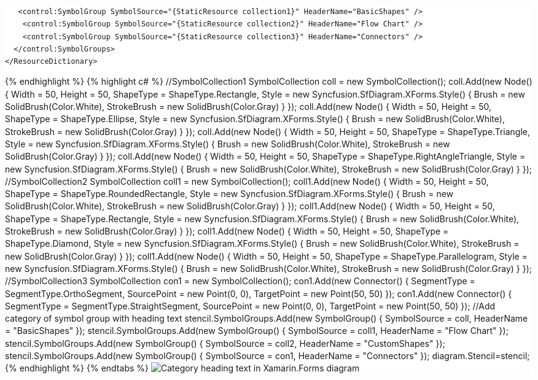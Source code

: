        <control:SymbolGroup SymbolSource="{StaticResource collection1}" HeaderName="BasicShapes" />
        <control:SymbolGroup SymbolSource="{StaticResource collection2}" HeaderName="Flow Chart" />
        <control:SymbolGroup SymbolSource="{StaticResource collection3}" HeaderName="Connectors" />
      </control:SymbolGroups>
    </ResourceDictionary>
{% endhighlight %}
{% highlight c# %}
//SymbolCollection1 
SymbolCollection coll = new SymbolCollection();
coll.Add(new Node() { Width = 50, Height = 50, ShapeType = ShapeType.Rectangle, Style = new Syncfusion.SfDiagram.XForms.Style() { Brush = new SolidBrush(Color.White), StrokeBrush = new SolidBrush(Color.Gray) } });
coll.Add(new Node() { Width = 50, Height = 50, ShapeType = ShapeType.Ellipse, Style = new Syncfusion.SfDiagram.XForms.Style() { Brush = new SolidBrush(Color.White), StrokeBrush = new SolidBrush(Color.Gray) } });
coll.Add(new Node() { Width = 50, Height = 50, ShapeType = ShapeType.Triangle, Style = new Syncfusion.SfDiagram.XForms.Style() { Brush = new SolidBrush(Color.White), StrokeBrush = new SolidBrush(Color.Gray) } });
coll.Add(new Node() { Width = 50, Height = 50, ShapeType = ShapeType.RightAngleTriangle, Style = new Syncfusion.SfDiagram.XForms.Style() { Brush = new SolidBrush(Color.White), StrokeBrush = new SolidBrush(Color.Gray) } });
//SymbolCollection2 
SymbolCollection coll1 = new SymbolCollection();
coll1.Add(new Node() { Width = 50, Height = 50, ShapeType = ShapeType.RoundedRectangle, Style = new Syncfusion.SfDiagram.XForms.Style() { Brush = new SolidBrush(Color.White), StrokeBrush = new SolidBrush(Color.Gray) } });
coll1.Add(new Node() { Width = 50, Height = 50, ShapeType = ShapeType.Rectangle, Style = new Syncfusion.SfDiagram.XForms.Style() { Brush = new SolidBrush(Color.White), StrokeBrush = new SolidBrush(Color.Gray) } });
coll1.Add(new Node() { Width = 50, Height = 50, ShapeType = ShapeType.Diamond, Style = new Syncfusion.SfDiagram.XForms.Style() { Brush = new SolidBrush(Color.White), StrokeBrush = new SolidBrush(Color.Gray) } });
coll1.Add(new Node() { Width = 50, Height = 50, ShapeType = ShapeType.Parallelogram, Style = new Syncfusion.SfDiagram.XForms.Style() { Brush = new SolidBrush(Color.White), StrokeBrush = new SolidBrush(Color.Gray) } });
//SymbolCollection3
SymbolCollection con1 = new SymbolCollection();
con1.Add(new Connector() { SegmentType = SegmentType.OrthoSegment, SourcePoint = new Point(0, 0), TargetPoint = new Point(50, 50) });
con1.Add(new Connector() { SegmentType = SegmentType.StraightSegment, SourcePoint = new Point(0, 0), TargetPoint = new Point(50, 50) });
//Add category of symbol group with heading text
stencil.SymbolGroups.Add(new SymbolGroup() { SymbolSource = coll, HeaderName = "BasicShapes" });
stencil.SymbolGroups.Add(new SymbolGroup() { SymbolSource = coll1, HeaderName = "Flow Chart" });
stencil.SymbolGroups.Add(new SymbolGroup() { SymbolSource = coll2, HeaderName = "CustomShapes" });
stencil.SymbolGroups.Add(new SymbolGroup() { SymbolSource = con1, HeaderName = "Connectors" });
diagram.Stencil=stencil;
{% endhighlight %}
{% endtabs %}
![Category heading text in Xamarin.Forms diagram](Stencil_images/Stencil_img3.jpeg)
